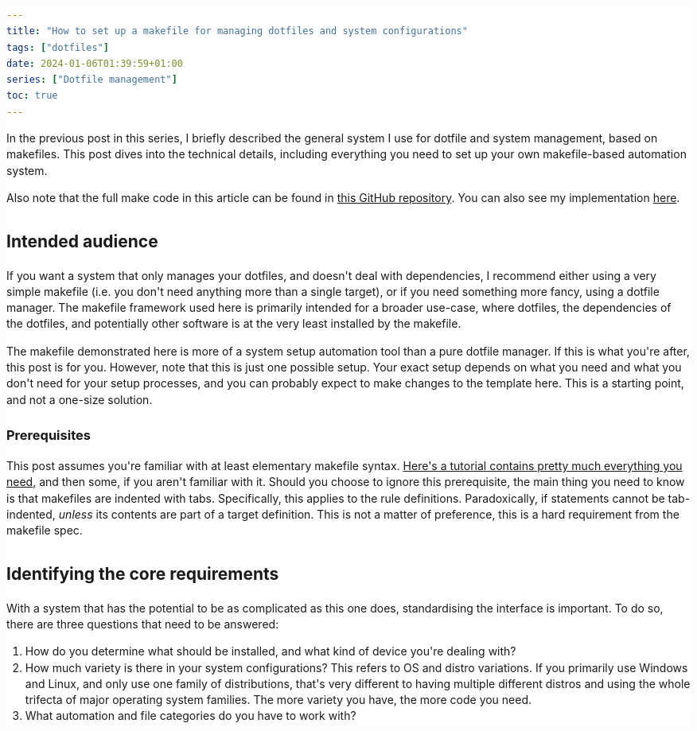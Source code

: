 ```yaml
---
title: "How to set up a makefile for managing dotfiles and system configurations"
tags: ["dotfiles"]
date: 2024-01-06T01:39:59+01:00
series: ["Dotfile management"]
toc: true
---
```


In the previous post in this series, I briefly described the general system I use for dotfile and system management, based on makefiles. This post dives into the technical details, including everything you need to set up your own makefile-based automation system.

Also note that the full make code in this article can be found in [this GitHub repository](https://github.com/LunarWatcher/makefile-dotfile-template). You can also see my implementation [here](https://github.com/LunarWatcher/dotfiles/blob/master/Makefile).

## Intended audience

If you want a system that only manages your dotfiles, and doesn't deal with dependencies, I recommend either using a very simple makefile (i.e. you don't need anything more than a single target), or if you need something more fancy, using a dotfile manager. The makefile framework used here is primarily intended for a broader use-case, where dotfiles, the dependencies of the dotfiles, and potentially other software is at the very least installed by the makefile.

The makefile demonstrated here is more of a system setup automation tool than a pure dotfile manager. If this is what you're after, this post is for you. However, note that this is just one possible setup. Your exact setup depends on what you need and what you don't need for your setup processes, and you can probably expect to make changes to the template here. This is a starting point, and not a one-size solution.

### Prerequisites

This post assumes you're familiar with at least elementary makefile syntax. [Here's a tutorial contains pretty much everything you need](https://makefiletutorial.com), and then some, if you aren't familiar with it. Should you choose to ignore this prerequisite, the main thing you need to know is that makefiles are indented with tabs. Specifically, this applies to the rule definitions. Paradoxically, if statements cannot be tab-indented, _unless_ its contents are part of a target definition. This is not a matter of preference, this is a hard requirement from the makefile spec.

## Identifying the core requirements

With a system that has the potential to be as complicated as this one does, standardising the interface is important. To do so, there are three questions that need to be answered:

1. How do you determine what should be installed, and what kind of device you're dealing with?
2. How much variety is there in your system configurations? This refers to OS and  distro variations. If you primarily use Windows and Linux, and only use one family of distributions, that's very different to having multiple different distros and using the whole trifecta of major operating system families.  The more variety you have, the more code you need.
3. What automation and file categories do you have to work with? 


[^1]: If you're the type to distro hop, you can of course still add a fallback handler for automating stuff. I haven't done it because I don't need to.
[^2]: I modularise the services so I can reconfigure it later if needed, but as a rule, the configurations of host-specific files and software is fixed until I'm forced to reconfigure the hardware.
[^3]: Like shell files, make doesn't run on native Windows. MinGW and Git Bash can both be used to get around this, though I don't recall if MinGW affects the Windows home directory by default.
[^4]: Or I have not configured it in a way that allows for easier mixed indent. In either case, it's a pain in the ass, and not doing indentation is easier for now.